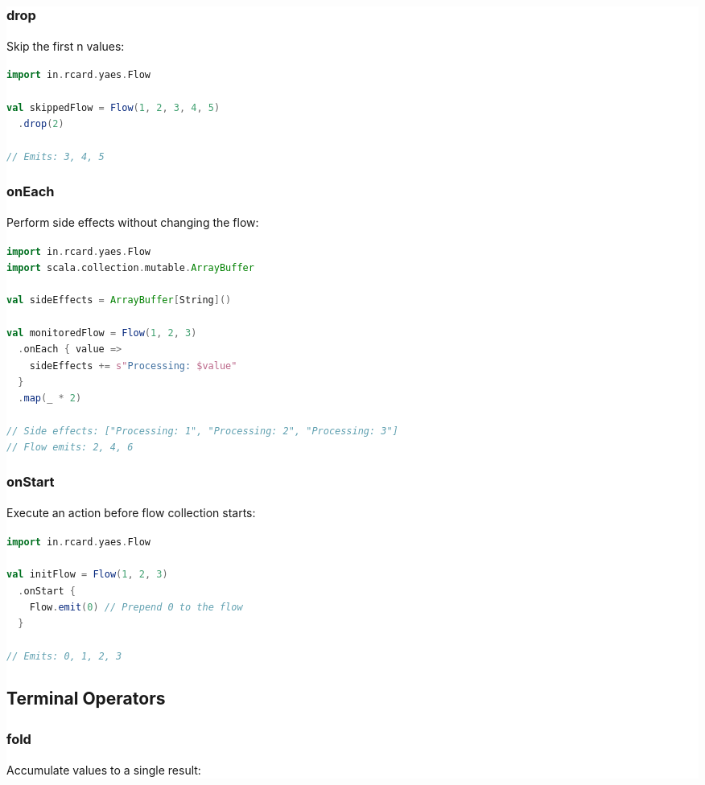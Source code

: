 ### drop

Skip the first n values:

```scala
import in.rcard.yaes.Flow

val skippedFlow = Flow(1, 2, 3, 4, 5)
  .drop(2)

// Emits: 3, 4, 5
```

### onEach

Perform side effects without changing the flow:

```scala
import in.rcard.yaes.Flow
import scala.collection.mutable.ArrayBuffer

val sideEffects = ArrayBuffer[String]()

val monitoredFlow = Flow(1, 2, 3)
  .onEach { value =>
    sideEffects += s"Processing: $value"
  }
  .map(_ * 2)

// Side effects: ["Processing: 1", "Processing: 2", "Processing: 3"]
// Flow emits: 2, 4, 6
```

### onStart

Execute an action before flow collection starts:

```scala
import in.rcard.yaes.Flow

val initFlow = Flow(1, 2, 3)
  .onStart {
    Flow.emit(0) // Prepend 0 to the flow
  }

// Emits: 0, 1, 2, 3
```

## Terminal Operators

### fold

Accumulate values to a single result:
